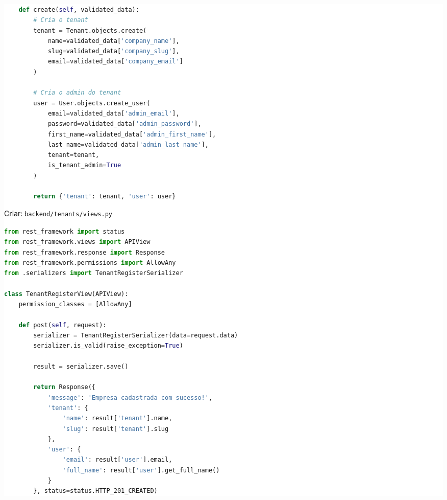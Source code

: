 ```python
    def create(self, validated_data):
        # Cria o tenant
        tenant = Tenant.objects.create(
            name=validated_data['company_name'],
            slug=validated_data['company_slug'],
            email=validated_data['company_email']
        )

        # Cria o admin do tenant
        user = User.objects.create_user(
            email=validated_data['admin_email'],
            password=validated_data['admin_password'],
            first_name=validated_data['admin_first_name'],
            last_name=validated_data['admin_last_name'],
            tenant=tenant,
            is_tenant_admin=True
        )

        return {'tenant': tenant, 'user': user}
```

Criar: `backend/tenants/views.py`

```python
from rest_framework import status
from rest_framework.views import APIView
from rest_framework.response import Response
from rest_framework.permissions import AllowAny
from .serializers import TenantRegisterSerializer

class TenantRegisterView(APIView):
    permission_classes = [AllowAny]

    def post(self, request):
        serializer = TenantRegisterSerializer(data=request.data)
        serializer.is_valid(raise_exception=True)

        result = serializer.save()

        return Response({
            'message': 'Empresa cadastrada com sucesso!',
            'tenant': {
                'name': result['tenant'].name,
                'slug': result['tenant'].slug
            },
            'user': {
                'email': result['user'].email,
                'full_name': result['user'].get_full_name()
            }
        }, status=status.HTTP_201_CREATED)
```
